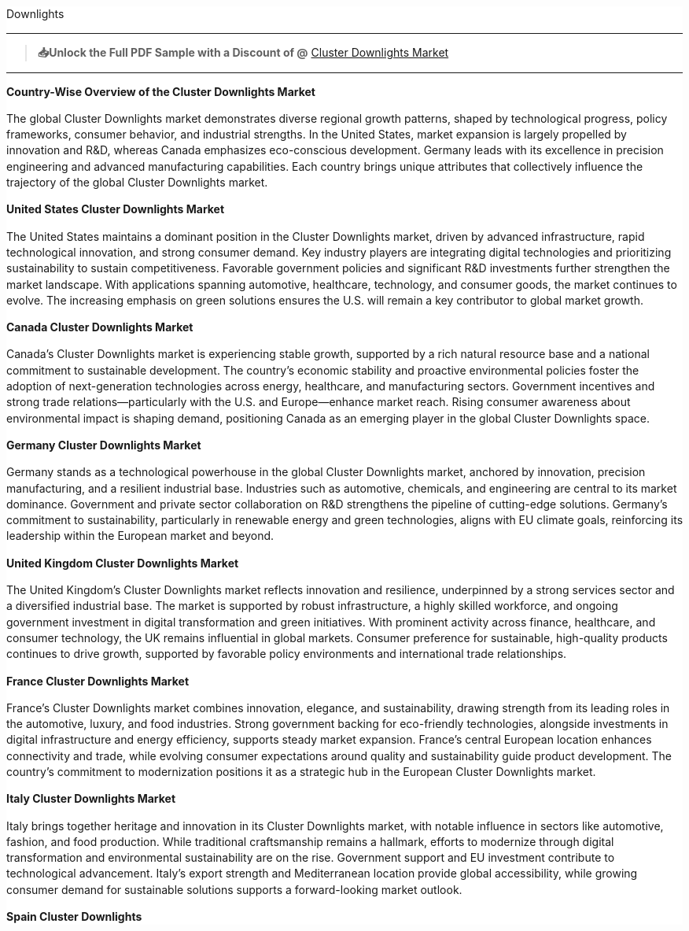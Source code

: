 Downlights</li></ul></p><hr /><blockquote><p><strong>📥Unlock the Full PDF Sample with a Discount of @</strong> <a href="https://www.marketresearchintellect.com/ask-for-discount/?rid=465628&amp;utm_source=Github-April&amp;utm_medium=019">Cluster Downlights Market</a></p></blockquote><hr /><p class="" data-start="217" data-end="261"><strong data-start="217" data-end="261">Country-Wise Overview of the Cluster Downlights Market</strong></p><p class="" data-start="263" data-end="774">The global Cluster Downlights market demonstrates diverse regional growth patterns, shaped by technological progress, policy frameworks, consumer behavior, and industrial strengths. In the United States, market expansion is largely propelled by innovation and R&amp;D, whereas Canada emphasizes eco-conscious development. Germany leads with its excellence in precision engineering and advanced manufacturing capabilities. Each country brings unique attributes that collectively influence the trajectory of the global Cluster Downlights market.</p><p class="" data-start="776" data-end="1421"><strong data-start="776" data-end="805">United States Cluster Downlights Market</strong></p><p class="" data-start="776" data-end="1421">The United States maintains a dominant position in the Cluster Downlights market, driven by advanced infrastructure, rapid technological innovation, and strong consumer demand. Key industry players are integrating digital technologies and prioritizing sustainability to sustain competitiveness. Favorable government policies and significant R&amp;D investments further strengthen the market landscape. With applications spanning automotive, healthcare, technology, and consumer goods, the market continues to evolve. The increasing emphasis on green solutions ensures the U.S. will remain a key contributor to global market growth.</p><p class="" data-start="1423" data-end="2019"><strong data-start="1423" data-end="1445">Canada Cluster Downlights Market</strong></p><p class="" data-start="1423" data-end="2019">Canada&rsquo;s Cluster Downlights market is experiencing stable growth, supported by a rich natural resource base and a national commitment to sustainable development. The country&rsquo;s economic stability and proactive environmental policies foster the adoption of next-generation technologies across energy, healthcare, and manufacturing sectors. Government incentives and strong trade relations&mdash;particularly with the U.S. and Europe&mdash;enhance market reach. Rising consumer awareness about environmental impact is shaping demand, positioning Canada as an emerging player in the global Cluster Downlights space.</p><p class="" data-start="2021" data-end="2591"><strong data-start="2021" data-end="2044">Germany Cluster Downlights Market</strong></p><p class="" data-start="2021" data-end="2591">Germany stands as a technological powerhouse in the global Cluster Downlights market, anchored by innovation, precision manufacturing, and a resilient industrial base. Industries such as automotive, chemicals, and engineering are central to its market dominance. Government and private sector collaboration on R&amp;D strengthens the pipeline of cutting-edge solutions. Germany&rsquo;s commitment to sustainability, particularly in renewable energy and green technologies, aligns with EU climate goals, reinforcing its leadership within the European market and beyond.</p><p class="" data-start="2593" data-end="3221"><strong data-start="2593" data-end="2623">United Kingdom Cluster Downlights Market</strong></p><p class="" data-start="2593" data-end="3221">The United Kingdom&rsquo;s Cluster Downlights market reflects innovation and resilience, underpinned by a strong services sector and a diversified industrial base. The market is supported by robust infrastructure, a highly skilled workforce, and ongoing government investment in digital transformation and green initiatives. With prominent activity across finance, healthcare, and consumer technology, the UK remains influential in global markets. Consumer preference for sustainable, high-quality products continues to drive growth, supported by favorable policy environments and international trade relationships.</p><p class="" data-start="3223" data-end="3838"><strong data-start="3223" data-end="3245">France Cluster Downlights Market</strong></p><p class="" data-start="3223" data-end="3838">France&rsquo;s Cluster Downlights market combines innovation, elegance, and sustainability, drawing strength from its leading roles in the automotive, luxury, and food industries. Strong government backing for eco-friendly technologies, alongside investments in digital infrastructure and energy efficiency, supports steady market expansion. France&rsquo;s central European location enhances connectivity and trade, while evolving consumer expectations around quality and sustainability guide product development. The country&rsquo;s commitment to modernization positions it as a strategic hub in the European Cluster Downlights market.</p><p class="" data-start="3840" data-end="4422"><strong data-start="3840" data-end="3861">Italy Cluster Downlights Market</strong></p><p class="" data-start="3840" data-end="4422">Italy brings together heritage and innovation in its Cluster Downlights market, with notable influence in sectors like automotive, fashion, and food production. While traditional craftsmanship remains a hallmark, efforts to modernize through digital transformation and environmental sustainability are on the rise. Government support and EU investment contribute to technological advancement. Italy&rsquo;s export strength and Mediterranean location provide global accessibility, while growing consumer demand for sustainable solutions supports a forward-looking market outlook.</p><p class="" data-start="4424" data-end="4975"><strong data-start="4424" data-end="4445">Spain Cluster Downlights